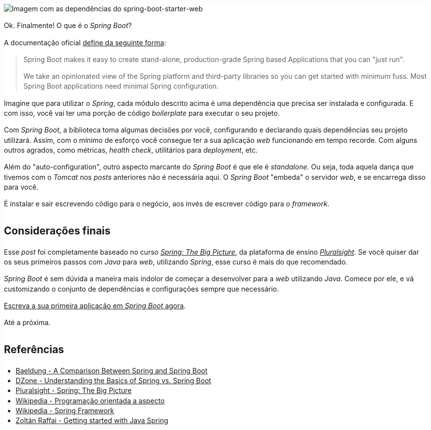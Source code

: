 ![Imagem com as dependências do spring-boot-starter-web](/media/spring-boot-starter-dependencies.png "Árvore de dependências do Spring Boot (journaldev.com)")

Ok. Finalmente! O que é o _Spring Boot_?

A documentação oficial [define da seguinte forma](https://spring.io/projects/spring-boot "Spring Boot documentation"):

> Spring Boot makes it easy to create stand-alone, production-grade Spring based Applications that you can "just run".
>
> We take an opinionated view of the Spring platform and third-party libraries so you can get started with minimum fuss. Most Spring Boot applications need minimal Spring configuration.

Imagine que para utilizar o _Spring_, cada módulo descrito acima é uma dependência
que precisa ser instalada e configurada. E com isso, você vai ter uma porção de código
_boilerplate_ para executar o seu projeto.

Com _Spring Boot_, a biblioteca toma algumas decisões por você, configurando e declarando
quais dependências seu projeto utilizará. Assim, com o mínimo de esforço você consegue
ter a sua aplicação _web_ funcionando em tempo recorde. Com alguns outros agrados, como métricas,
_health check_, utilitários para _deployment_, etc.

Além do "auto-configuration", outro aspecto marcante do _Spring Boot_ é que
ele é _standalone_. Ou seja, toda aquela dança que tivemos com o _Tomcat_
nos _posts_ anteriores não é necessária aqui. O _Spring Boot_ "embeda"
o servidor _web_, e se encarrega disso para você.

É instalar e sair escrevendo código para o negócio, aos invés de
escrever código para o _framework_.

## Considerações finais

Esse _post_ foi completamente baseado no curso [_Spring: The Big Picture_](https://www.pluralsight.com/courses/spring-big-picture), da plataforma de ensino [_Pluralsight_](https://www.pluralsight.com/). Se você quiser dar os seus primeiros passos com _Java_
para _web_, utilizando _Spring_, esse curso é mais do que recomendado.

_Spring Boot_ é sem dúvida a maneira mais indolor de começar a desenvolver para a _web_
utilizando _Java_. Comece por ele, e vá customizando o conjunto de dependências e
configurações sempre que necessário.

[Escreva a sua primeira aplicação em _Spring Boot_ agora](https://spring.io/guides/gs/spring-boot/).

Até a próxima.

## Referências

- [Baeldung - A Comparison Between Spring and Spring Boot](https://www.baeldung.com/spring-vs-spring-boot)
- [DZone - Understanding the Basics of Spring vs. Spring Boot](https://dzone.com/articles/understanding-the-basics-of-spring-vs-spring-boot)
- [Pluralsight - Spring: The Big Picture](https://www.pluralsight.com/courses/spring-big-picture)
- [Wikipedia - Programação orientada a aspecto](https://pt.wikipedia.org/wiki/Programa%C3%A7%C3%A3o_orientada_a_aspecto)
- [Wikipedia - Spring Framework](https://en.wikipedia.org/wiki/Spring_Framework)
- [Zoltán Raffai - Getting started with Java Spring](https://www.zoltanraffai.com/blog/what-is-spring-framework-in-java/)
